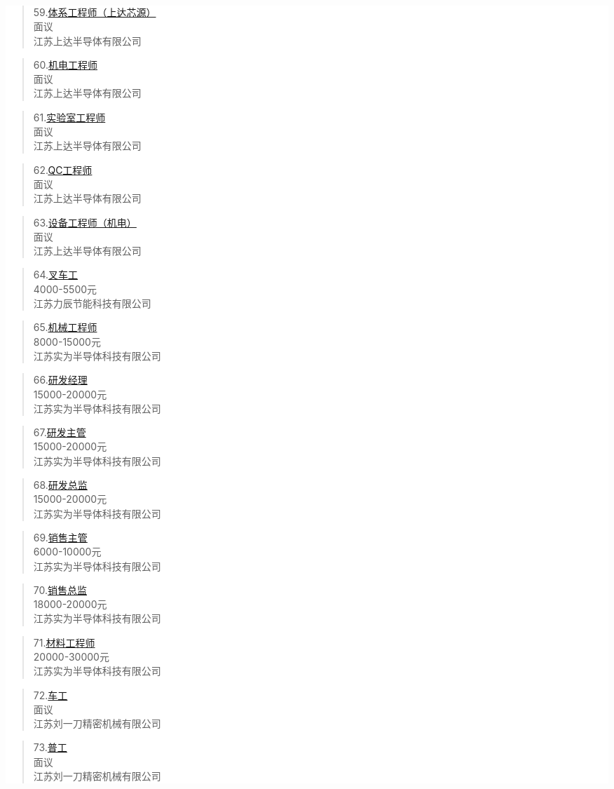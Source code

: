 >59.[体系工程师（上达芯源）](https://www.pzhr.com/job/16929.html)<br>
>面议<br>
>江苏上达半导体有限公司

>60.[机电工程师](https://www.pzhr.com/job/16098.html)<br>
>面议<br>
>江苏上达半导体有限公司

>61.[实验室工程师](https://www.pzhr.com/job/17717.html)<br>
>面议<br>
>江苏上达半导体有限公司

>62.[QC工程师](https://www.pzhr.com/job/14181.html)<br>
>面议<br>
>江苏上达半导体有限公司

>63.[设备工程师（机电）](https://www.pzhr.com/job/13405.html)<br>
>面议<br>
>江苏上达半导体有限公司

>64.[叉车工](https://www.pzhr.com/job/16621.html)<br>
>4000-5500元<br>
>江苏力辰节能科技有限公司

>65.[机械工程师](https://www.pzhr.com/job/17196.html)<br>
>8000-15000元<br>
>江苏实为半导体科技有限公司

>66.[研发经理](https://www.pzhr.com/job/17572.html)<br>
>15000-20000元<br>
>江苏实为半导体科技有限公司

>67.[研发主管](https://www.pzhr.com/job/17571.html)<br>
>15000-20000元<br>
>江苏实为半导体科技有限公司

>68.[研发总监](https://www.pzhr.com/job/17570.html)<br>
>15000-20000元<br>
>江苏实为半导体科技有限公司

>69.[销售主管](https://www.pzhr.com/job/17683.html)<br>
>6000-10000元<br>
>江苏实为半导体科技有限公司

>70.[销售总监](https://www.pzhr.com/job/14174.html)<br>
>18000-20000元<br>
>江苏实为半导体科技有限公司

>71.[材料工程师](https://www.pzhr.com/job/13645.html)<br>
>20000-30000元<br>
>江苏实为半导体科技有限公司

>72.[车工](https://www.pzhr.com/job/17712.html)<br>
>面议<br>
>江苏刘一刀精密机械有限公司

>73.[普工](https://www.pzhr.com/job/17688.html)<br>
>面议<br>
>江苏刘一刀精密机械有限公司
